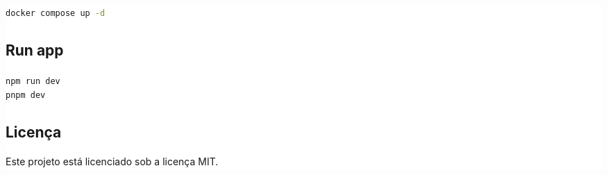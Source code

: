 ```bash
docker compose up -d
```

## Run app

```bash
npm run dev
pnpm dev
```

## Licença

Este projeto está licenciado sob a licença MIT.
